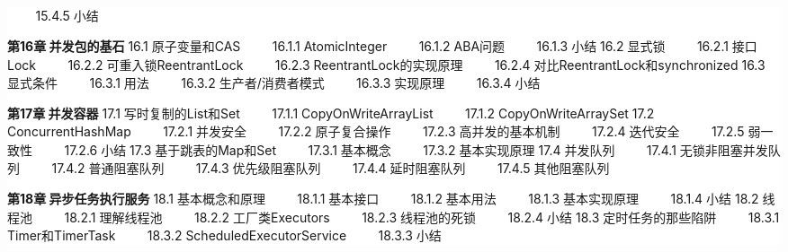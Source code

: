         15.4.5 小结

**第16章 并发包的基石**
16.1 原子变量和CAS
        16.1.1 AtomicInteger
        16.1.2 ABA问题
        16.1.3 小结
16.2 显式锁
        16.2.1 接口Lock
        16.2.2 可重入锁ReentrantLock
        16.2.3 ReentrantLock的实现原理
        16.2.4 对比ReentrantLock和synchronized
16.3 显式条件
        16.3.1 用法
        16.3.2 生产者/消费者模式
        16.3.3 实现原理
        16.3.4 小结

**第17章 并发容器**
17.1 写时复制的List和Set
        17.1.1 CopyOnWriteArrayList
        17.1.2 CopyOnWriteArraySet
17.2 ConcurrentHashMap
        17.2.1 并发安全
        17.2.2 原子复合操作
        17.2.3 高并发的基本机制
        17.2.4 迭代安全
        17.2.5 弱一致性
        17.2.6 小结
17.3 基于跳表的Map和Set
        17.3.1 基本概念
        17.3.2 基本实现原理
17.4 并发队列
        17.4.1 无锁非阻塞并发队列
        17.4.2 普通阻塞队列
        17.4.3 优先级阻塞队列
        17.4.4 延时阻塞队列
        17.4.5 其他阻塞队列

**第18章 异步任务执行服务**
18.1 基本概念和原理
        18.1.1 基本接口
        18.1.2 基本用法
        18.1.3 基本实现原理
        18.1.4 小结
18.2 线程池
        18.2.1 理解线程池
        18.2.2 工厂类Executors
        18.2.3 线程池的死锁
        18.2.4 小结
18.3 定时任务的那些陷阱
        18.3.1 Timer和TimerTask
        18.3.2 ScheduledExecutorService
        18.3.3 小结
